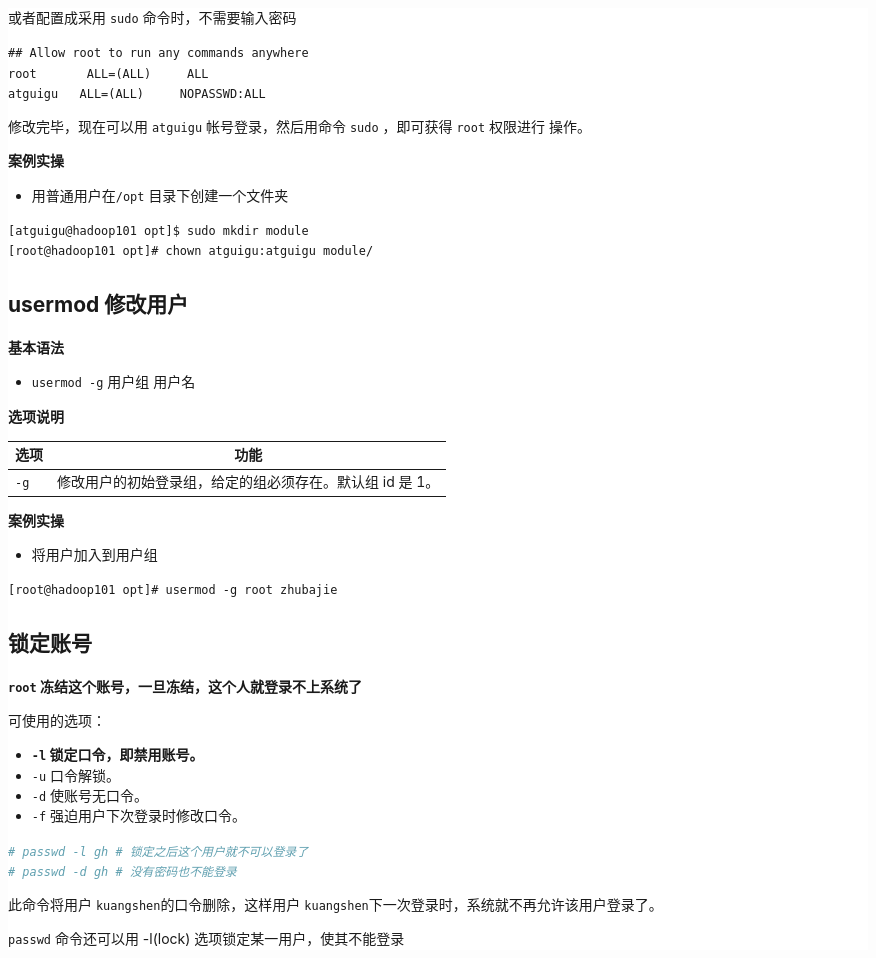 或者配置成采用 `sudo` 命令时，不需要输入密码

```visual
## Allow root to run any commands anywhere
root       ALL=(ALL)     ALL
atguigu   ALL=(ALL)     NOPASSWD:ALL
```

修改完毕，现在可以用 `atguigu` 帐号登录，然后用命令 `sudo` ，即可获得 `root` 权限进行 操作。

**案例实操**

- 用普通用户在`/opt` 目录下创建一个文件夹

```crystal
[atguigu@hadoop101 opt]$ sudo mkdir module
[root@hadoop101 opt]# chown atguigu:atguigu module/
```

## **usermod** 修改用户

**基本语法**

- `usermod -g` 用户组 用户名

**选项说明**

| 选项 | 功能                                                     |
| ---- | -------------------------------------------------------- |
| `-g` | 修改用户的初始登录组，给定的组必须存在。默认组 id 是 1。 |

**案例实操**

- 将用户加入到用户组

```crystal
[root@hadoop101 opt]# usermod -g root zhubajie
```

## 锁定账号

**`root` 冻结这个账号，一旦冻结，这个人就登录不上系统了**

可使用的选项：

- **`-l` 锁定口令，即禁用账号。**
- `-u` 口令解锁。
- `-d` 使账号无口令。
- `-f` 强迫用户下次登录时修改口令。

```bash
# passwd -l gh # 锁定之后这个用户就不可以登录了
# passwd -d gh # 没有密码也不能登录
```

此命令将用户 `kuangshen`的口令删除，这样用户 `kuangshen`下一次登录时，系统就不再允许该用户登录了。

`passwd` 命令还可以用 -l(lock) 选项锁定某一用户，使其不能登录
